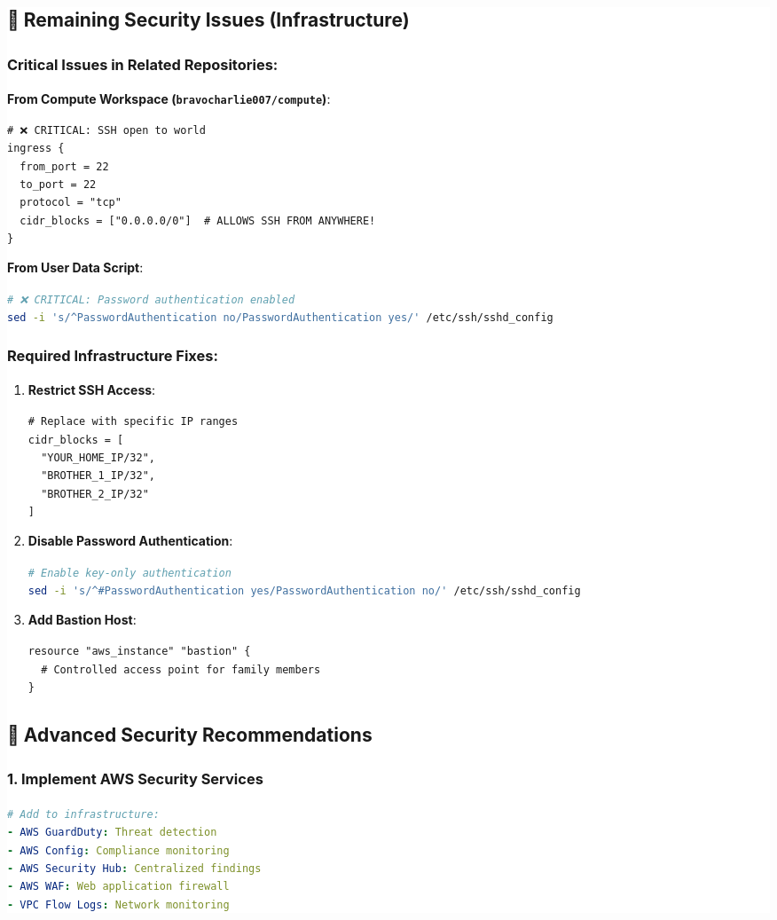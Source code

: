 ## 🚨 Remaining Security Issues (Infrastructure)

### Critical Issues in Related Repositories:

**From Compute Workspace (`bravocharlie007/compute`)**:
```hcl
# ❌ CRITICAL: SSH open to world
ingress {
  from_port = 22
  to_port = 22  
  protocol = "tcp"
  cidr_blocks = ["0.0.0.0/0"]  # ALLOWS SSH FROM ANYWHERE!
}
```

**From User Data Script**:
```bash
# ❌ CRITICAL: Password authentication enabled
sed -i 's/^PasswordAuthentication no/PasswordAuthentication yes/' /etc/ssh/sshd_config
```

### Required Infrastructure Fixes:

1. **Restrict SSH Access**:
   ```hcl
   # Replace with specific IP ranges
   cidr_blocks = [
     "YOUR_HOME_IP/32",
     "BROTHER_1_IP/32", 
     "BROTHER_2_IP/32"
   ]
   ```

2. **Disable Password Authentication**:
   ```bash
   # Enable key-only authentication
   sed -i 's/^#PasswordAuthentication yes/PasswordAuthentication no/' /etc/ssh/sshd_config
   ```

3. **Add Bastion Host**:
   ```hcl
   resource "aws_instance" "bastion" {
     # Controlled access point for family members
   }
   ```

## 🔐 Advanced Security Recommendations

### 1. Implement AWS Security Services

```yaml
# Add to infrastructure:
- AWS GuardDuty: Threat detection
- AWS Config: Compliance monitoring  
- AWS Security Hub: Centralized findings
- AWS WAF: Web application firewall
- VPC Flow Logs: Network monitoring
```
